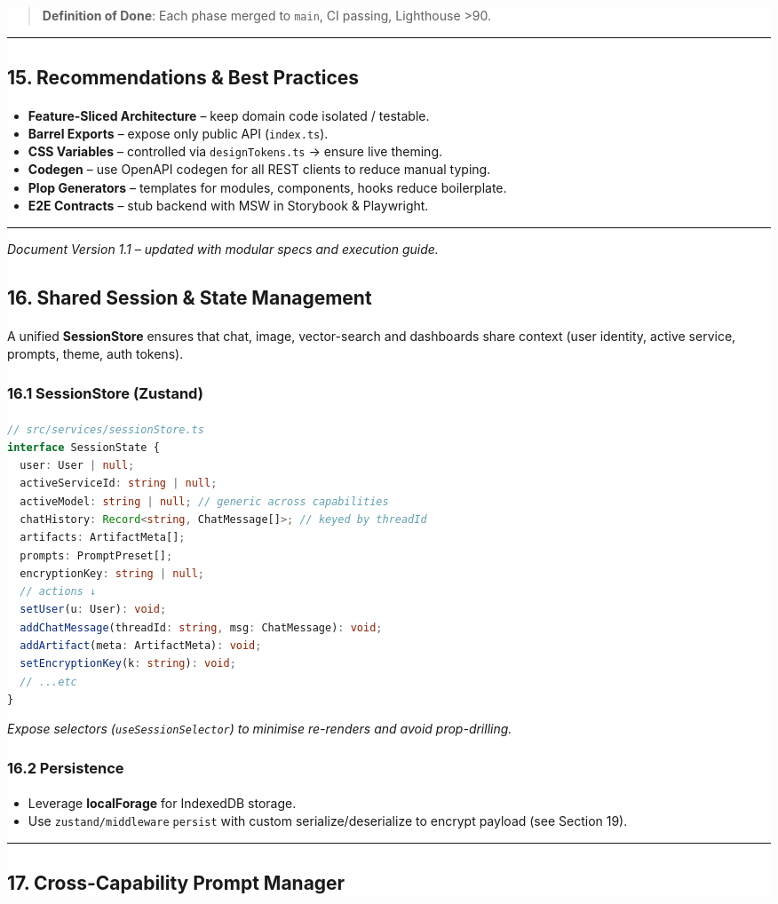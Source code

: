 > **Definition of Done**: Each phase merged to `main`, CI passing, Lighthouse >90.

---

## 15. Recommendations & Best Practices
* **Feature-Sliced Architecture** – keep domain code isolated / testable.
* **Barrel Exports** – expose only public API (`index.ts`).
* **CSS Variables** – controlled via `designTokens.ts` → ensure live theming.
* **Codegen** – use OpenAPI codegen for all REST clients to reduce manual typing.
* **Plop Generators** – templates for modules, components, hooks reduce boilerplate.
* **E2E Contracts** – stub backend with MSW in Storybook & Playwright.

---

*Document Version 1.1 – updated with modular specs and execution guide.*

## 16. Shared Session & State Management

A unified **SessionStore** ensures that chat, image, vector-search and dashboards share context (user identity, active service, prompts, theme, auth tokens).

### 16.1 SessionStore (Zustand)
```ts
// src/services/sessionStore.ts
interface SessionState {
  user: User | null;
  activeServiceId: string | null;
  activeModel: string | null; // generic across capabilities
  chatHistory: Record<string, ChatMessage[]>; // keyed by threadId
  artifacts: ArtifactMeta[];
  prompts: PromptPreset[];
  encryptionKey: string | null;
  // actions ↓
  setUser(u: User): void;
  addChatMessage(threadId: string, msg: ChatMessage): void;
  addArtifact(meta: ArtifactMeta): void;
  setEncryptionKey(k: string): void;
  // ...etc
}
```
*Expose selectors (`useSessionSelector`) to minimise re-renders and avoid prop-drilling.*

### 16.2 Persistence
* Leverage **localForage** for IndexedDB storage.
* Use `zustand/middleware` `persist` with custom serialize/deserialize to encrypt payload (see Section 19).

---

## 17. Cross-Capability Prompt Manager
